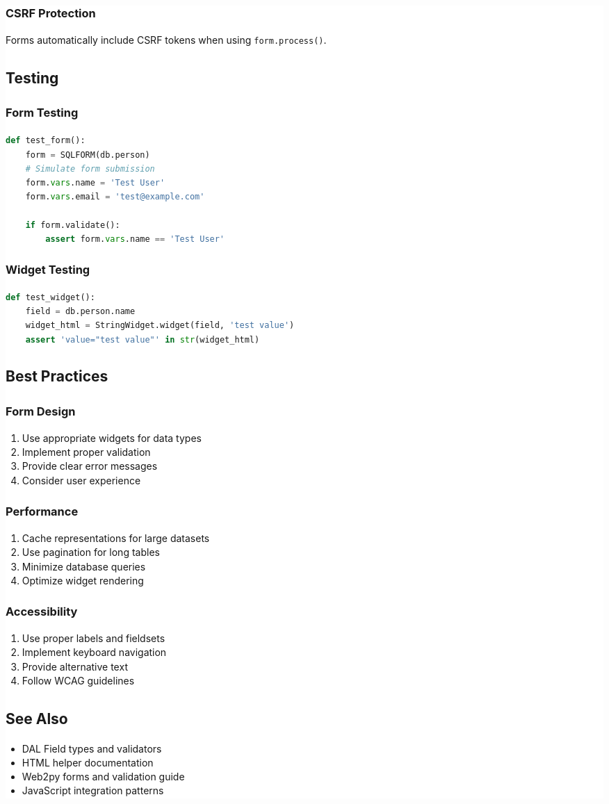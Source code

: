 ### CSRF Protection
Forms automatically include CSRF tokens when using `form.process()`.

## Testing

### Form Testing
```python
def test_form():
    form = SQLFORM(db.person)
    # Simulate form submission
    form.vars.name = 'Test User'
    form.vars.email = 'test@example.com'
    
    if form.validate():
        assert form.vars.name == 'Test User'
```

### Widget Testing
```python
def test_widget():
    field = db.person.name
    widget_html = StringWidget.widget(field, 'test value')
    assert 'value="test value"' in str(widget_html)
```

## Best Practices

### Form Design
1. Use appropriate widgets for data types
2. Implement proper validation
3. Provide clear error messages
4. Consider user experience

### Performance
1. Cache representations for large datasets
2. Use pagination for long tables
3. Minimize database queries
4. Optimize widget rendering

### Accessibility
1. Use proper labels and fieldsets
2. Implement keyboard navigation
3. Provide alternative text
4. Follow WCAG guidelines

## See Also
- DAL Field types and validators
- HTML helper documentation
- Web2py forms and validation guide
- JavaScript integration patterns